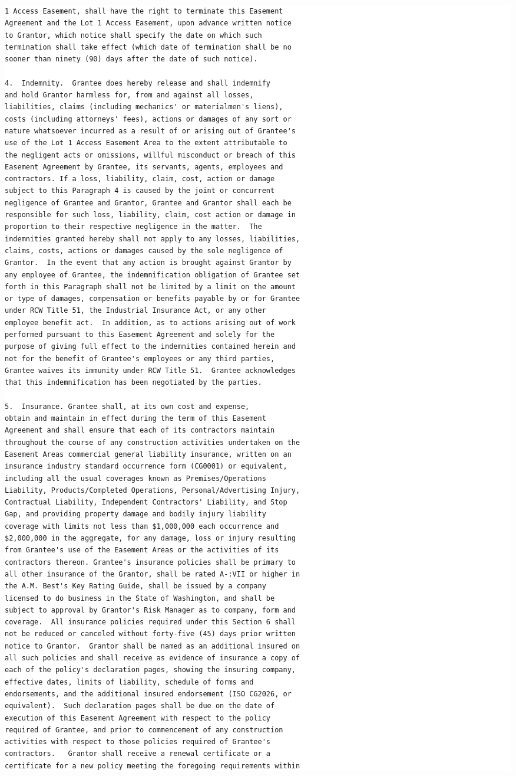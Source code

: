     1 Access Easement, shall have the right to terminate this Easement  
    Agreement and the Lot 1 Access Easement, upon advance written notice  
    to Grantor, which notice shall specify the date on which such  
    termination shall take effect (which date of termination shall be no  
    sooner than ninety (90) days after the date of such notice).  
  
    4.  Indemnity.  Grantee does hereby release and shall indemnify  
    and hold Grantor harmless for, from and against all losses,  
    liabilities, claims (including mechanics' or materialmen's liens),  
    costs (including attorneys' fees), actions or damages of any sort or  
    nature whatsoever incurred as a result of or arising out of Grantee's  
    use of the Lot 1 Access Easement Area to the extent attributable to  
    the negligent acts or omissions, willful misconduct or breach of this  
    Easement Agreement by Grantee, its servants, agents, employees and  
    contractors. If a loss, liability, claim, cost, action or damage  
    subject to this Paragraph 4 is caused by the joint or concurrent  
    negligence of Grantee and Grantor, Grantee and Grantor shall each be  
    responsible for such loss, liability, claim, cost action or damage in  
    proportion to their respective negligence in the matter.  The  
    indemnities granted hereby shall not apply to any losses, liabilities,  
    claims, costs, actions or damages caused by the sole negligence of  
    Grantor.  In the event that any action is brought against Grantor by  
    any employee of Grantee, the indemnification obligation of Grantee set  
    forth in this Paragraph shall not be limited by a limit on the amount  
    or type of damages, compensation or benefits payable by or for Grantee  
    under RCW Title 51, the Industrial Insurance Act, or any other  
    employee benefit act.  In addition, as to actions arising out of work  
    performed pursuant to this Easement Agreement and solely for the  
    purpose of giving full effect to the indemnities contained herein and  
    not for the benefit of Grantee's employees or any third parties,  
    Grantee waives its immunity under RCW Title 51.  Grantee acknowledges  
    that this indemnification has been negotiated by the parties.  
  
    5.  Insurance. Grantee shall, at its own cost and expense,  
    obtain and maintain in effect during the term of this Easement  
    Agreement and shall ensure that each of its contractors maintain  
    throughout the course of any construction activities undertaken on the  
    Easement Areas commercial general liability insurance, written on an  
    insurance industry standard occurrence form (CG0001) or equivalent,  
    including all the usual coverages known as Premises/Operations  
    Liability, Products/Completed Operations, Personal/Advertising Injury,  
    Contractual Liability, Independent Contractors' Liability, and Stop  
    Gap, and providing property damage and bodily injury liability  
    coverage with limits not less than $1,000,000 each occurrence and  
    $2,000,000 in the aggregate, for any damage, loss or injury resulting  
    from Grantee's use of the Easement Areas or the activities of its  
    contractors thereon. Grantee's insurance policies shall be primary to  
    all other insurance of the Grantor, shall be rated A-:VII or higher in  
    the A.M. Best's Key Rating Guide, shall be issued by a company  
    licensed to do business in the State of Washington, and shall be  
    subject to approval by Grantor's Risk Manager as to company, form and  
    coverage.  All insurance policies required under this Section 6 shall  
    not be reduced or canceled without forty-five (45) days prior written  
    notice to Grantor.  Grantor shall be named as an additional insured on  
    all such policies and shall receive as evidence of insurance a copy of  
    each of the policy's declaration pages, showing the insuring company,  
    effective dates, limits of liability, schedule of forms and  
    endorsements, and the additional insured endorsement (ISO CG2026, or  
    equivalent).  Such declaration pages shall be due on the date of  
    execution of this Easement Agreement with respect to the policy  
    required of Grantee, and prior to commencement of any construction  
    activities with respect to those policies required of Grantee's  
    contractors.   Grantor shall receive a renewal certificate or a  
    certificate for a new policy meeting the foregoing requirements within  